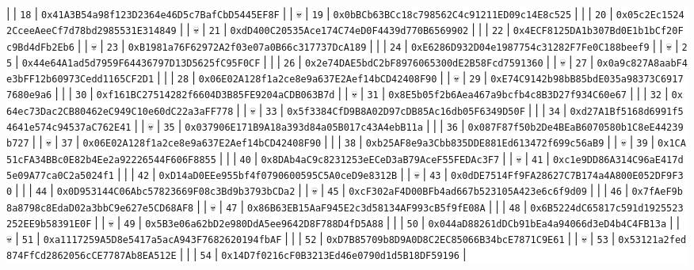 |  | `18` | `0x41A3B54a98f123D2364e46D5c7BafCbD5445EF8F` |
| 💀 | `19` | `0x0bBCb63BCc18c798562C4c91211ED09c14E8c525` |
|  | `20` | `0x05c2Ec15242CceeAeeCf7d78bd2985531E314849` |
| 💀 | `21` | `0xdD400C20535Ace174C74eD0F4439d770B6569902` |
|  | `22` | `0x4ECF8125DA1b307Bd0E1b1bCf20Fc9Bd4dFb2Eb6` |
| 💀 | `23` | `0xB1981a76F62972A2f03e07a0B66c317737DcA189` |
|  | `24` | `0xE6286D932D04e1987754c31282F7Fe0C188beef9` |
| 💀 | `25` | `0x44e64A1ad5d7959F64436797D13D5625fC95F0CF` |
|  | `26` | `0x2e74DAE5bdC2bF8976065300dE2B58Fcd7591360` |
| 💀 | `27` | `0x0a9c827A8aabF4e3bFF12b60973Cedd1165CF2D1` |
|  | `28` | `0x06E02A128f1a2ce8e9a637E2Aef14bCD42408F90` |
| 💀 | `29` | `0xE74C9142b98bB85bdE035a98373C69177680e9a6` |
|  | `30` | `0xf161BC27514282f6604D3B85FE9204aCDB063B7d` |
| 💀 | `31` | `0x8E5b05f2b6Aea467a9bcfb4c8B3D27f934C60e67` |
|  | `32` | `0x64ec73Dac2CB80462eC949C10e60dC22a3aFF778` |
| 💀 | `33` | `0x5f3384CfD9B8A02D97cDB85Ac16db05F6349D50F` |
|  | `34` | `0xd27A1Bf5168d6991f54641e574c94537aC762E41` |
| 💀 | `35` | `0x037906E171B9A18a393d84a05B017c43A4ebB11a` |
|  | `36` | `0x087F87f50b2De4BEaB6070580b1C8eE44239b727` |
| 💀 | `37` | `0x06E02A128f1a2ce8e9a637E2Aef14bCD42408F90` |
|  | `38` | `0xb25AF8e9a3Cbb835DDE881Ed613472f699c56aB9` |
| 💀 | `39` | `0x1CA51cFA34BBc0E82b4Ee2a92226544F606F8855` |
|  | `40` | `0x8DAb4aC9c8231253eECeD3aB79AceF55FEDAc3F7` |
| 💀 | `41` | `0xc1e9DD86A314C96aE417d5e09A77ca0C2a5024f1` |
|  | `42` | `0xD14aD0EEe955bf4f0790600595C5A0ceD9e8312B` |
| 💀 | `43` | `0x0dDE7514Ff9FA28627C7B174a4A800E052DF9F30` |
|  | `44` | `0x0D953144C06Abc57823669F08c3Bd9b3793bCDa2` |
| 💀 | `45` | `0xcF302aF4D00BFb4ad667b523105A423e6c6f9d09` |
|  | `46` | `0x7fAeF9b8a8798c8EdaD02a3bbC9e627e5CD68AF8` |
| 💀 | `47` | `0x86B63EB15AaF945E2c3d58134AF993cB5f9fE08A` |
|  | `48` | `0x6B5224dC65817c591d1925523252EE9b58391E0F` |
| 💀 | `49` | `0x5B3e06a62bD2e980DdA5ee9642D8F788D4fD5A88` |
|  | `50` | `0x044aD88261dDCb91bEa4a94066d3eD4b4C4FB13a` |
| 💀 | `51` | `0xa1117259A5D8e5417a5acA943F7682620194fbAF` |
|  | `52` | `0xD7B85709b8D9A0D8C2EC85066B34bcE7871C9E61` |
| 💀 | `53` | `0x53121a2fed874FfCd2862056cCE7787Ab8EA512E` |
|  | `54` | `0x14D7f0216cF0B3213Ed46e0790d1d5B18DF59196` |